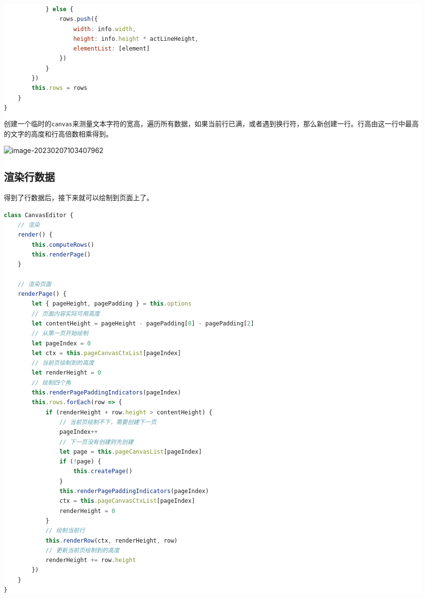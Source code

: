 ```js
            } else {
                rows.push({
                    width: info.width,
                    height: info.height * actLineHeight,
                    elementList: [element]
                })
            }
        })
        this.rows = rows
    }
}
```

创建一个临时的`canvas`来测量文本字符的宽高，遍历所有数据，如果当前行已满，或者遇到换行符，那么新创建一行。行高由这一行中最高的文字的高度和行高倍数相乘得到。

![image-20230207103407962](C:\Users\wanglin25\AppData\Roaming\Typora\typora-user-images\image-20230207103407962.png)

## 渲染行数据

得到了行数据后，接下来就可以绘制到页面上了。

```js
class CanvasEditor {
    // 渲染
    render() {
        this.computeRows()
        this.renderPage()
    }

    // 渲染页面
    renderPage() {
        let { pageHeight, pagePadding } = this.options
        // 页面内容实际可用高度
        let contentHeight = pageHeight - pagePadding[0] - pagePadding[2]
        // 从第一页开始绘制
        let pageIndex = 0
        let ctx = this.pageCanvasCtxList[pageIndex]
        // 当前页绘制到的高度
        let renderHeight = 0
        // 绘制四个角
        this.renderPagePaddingIndicators(pageIndex)
        this.rows.forEach(row => {
            if (renderHeight + row.height > contentHeight) {
                // 当前页绘制不下，需要创建下一页
                pageIndex++
                // 下一页没有创建则先创建
                let page = this.pageCanvasList[pageIndex]
                if (!page) {
                    this.createPage()
                }
                this.renderPagePaddingIndicators(pageIndex)
                ctx = this.pageCanvasCtxList[pageIndex]
                renderHeight = 0
            }
            // 绘制当前行
            this.renderRow(ctx, renderHeight, row)
            // 更新当前页绘制到的高度
            renderHeight += row.height
        })
    }
}
```
